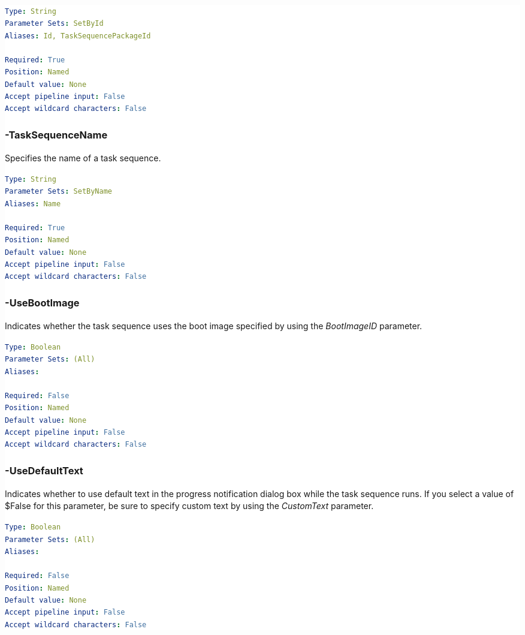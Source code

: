 ```yaml
Type: String
Parameter Sets: SetById
Aliases: Id, TaskSequencePackageId

Required: True
Position: Named
Default value: None
Accept pipeline input: False
Accept wildcard characters: False
```

### -TaskSequenceName

Specifies the name of a task sequence.

```yaml
Type: String
Parameter Sets: SetByName
Aliases: Name

Required: True
Position: Named
Default value: None
Accept pipeline input: False
Accept wildcard characters: False
```

### -UseBootImage

Indicates whether the task sequence uses the boot image specified by using the *BootImageID* parameter.

```yaml
Type: Boolean
Parameter Sets: (All)
Aliases: 

Required: False
Position: Named
Default value: None
Accept pipeline input: False
Accept wildcard characters: False
```

### -UseDefaultText

Indicates whether to use default text in the progress notification dialog box while the task sequence runs.
If you select a value of $False for this parameter, be sure to specify custom text by using the *CustomText* parameter.

```yaml
Type: Boolean
Parameter Sets: (All)
Aliases: 

Required: False
Position: Named
Default value: None
Accept pipeline input: False
Accept wildcard characters: False
```
